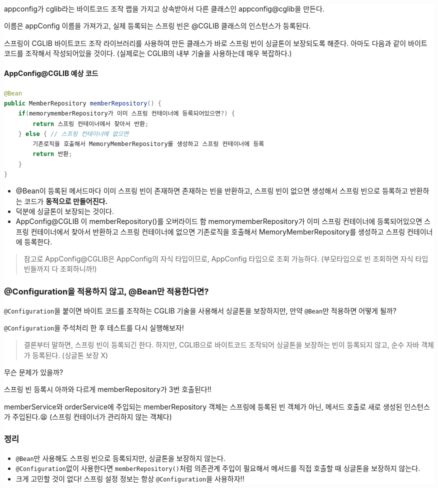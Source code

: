 appconfig가 cglib라는 바이트코드 조작 랩을 가지고 상속받아서 다른 클래스인 appconfig@cglib을 만든다.

이름은 appConfig 이름을 가져가고, 실제 등록되는 스프링 빈은 @CGLIB 클래스의 인스턴스가 등록된다.

스프링이 CGLIB 바이트코드 조작 라이브러리를 사용하여 만든 클래스가 바로 스프링 빈이 싱글톤이 보장되도록 해준다. 아마도 다음과 같이 바이트 코드를 조작해서 작성되어있을 것이다. (실제로는 CGLIB의 내부 기술을 사용하는데 매우 복잡하다.)

#### AppConfig@CGLIB 예상 코드

```java
@Bean
public MemberRepository memberRepository() {
    if(memorymemberRepository가 이미 스프링 컨테이너에 등록되어있으면?) {
        return 스프링 컨테이너에서 찾아서 반환;
    } else { // 스프링 컨테이너에 없으면
        기존로직을 호출해서 MemoryMemberRepository를 생성하고 스프링 컨테이너에 등록
        return 반환;
    }
}
```

- @Bean이 등록된 메서드마다 이미 스프링 빈이 존재하면 존재하는 빈을 반환하고, 스프링 빈이 없으면 생성해서 스프링 빈으로 등록하고 반환하는 코드가 **동적으로 만들어진다.**
- 덕분에 싱글톤이 보장되는 것이다.
- AppConfig@CGLIB 이 memberRepository()를 오버라이드  함 memorymemberRepository가 이미 스프링 컨테이너에 등록되어있으면 스프링 컨테이너에서 찾아서 반환하고 스프링 컨테이너에 없으면 기존로직을 호출해서 MemoryMemberRepository를 생성하고 스프링 컨테이너에 등록한다.

> 참고로 AppConfig@CGLIB은 AppConfig의 자식 타입이므로, AppConfig 타입으로 조회 가능하다. (부모타입으로 빈 조회하면 자식 타입 빈들까지 다 조회하니까!)

### @Configuration을 적용하지 않고, @Bean만 적용한다면?

`@Configuration`을 붙이면 바이트 코드를 조작하는 CGLIB 기술을 사용해서 싱글톤을 보장하지만, 만약 `@Bean`만 적용하면 어떻게 될까?

`@Configuration`을 주석처리 한 후 테스트를 다시 실행해보자!

> 결론부터 말하면, 스프링 빈이 등록되긴 한다. 하지만, CGLIB으로 바이트코드 조작되어 싱글톤을 보장하는 빈이 등록되지 않고, 순수 자바 객체가 등록된다. (싱글톤 보장 X)

무슨 문제가 있을까?

스프링 빈 등록시 아까와 다르게 memberRepository가 3번 호출된다!!

memberService와 orderService에 주입되는 memberRepository 객체는 스프링에 등록된 빈 객체가 아닌, 메서드 호출로 새로 생성된 인스턴스가 주입된다.😫 (스프링 컨테이너가 관리하지 않는 객체다)

### 정리

- `@Bean`만 사용해도 스프링 빈으로 등록되지만, 싱글톤을 보장하지 않는다.
- `@Configuration`없이 사용한다면 `memberRepository()`처럼 의존관계 주입이 필요해서 메서드를 직접 호출할 때 싱글톤을 보장하지 않는다.
- 크게 고민할 것이 없다! 스프링 설정 정보는 항상 `@Configuration`을 사용하자!!